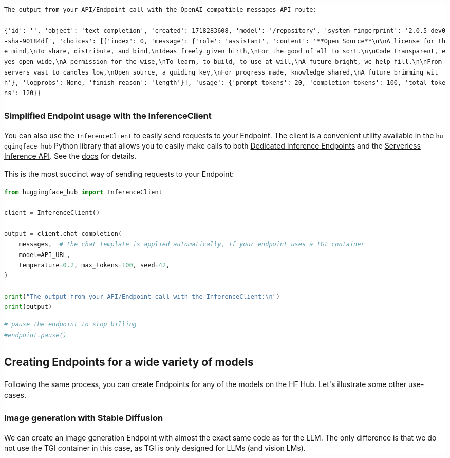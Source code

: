    The output from your API/Endpoint call with the OpenAI-compatible messages API route:
    
    {'id': '', 'object': 'text_completion', 'created': 1718283608, 'model': '/repository', 'system_fingerprint': '2.0.5-dev0-sha-90184df', 'choices': [{'index': 0, 'message': {'role': 'assistant', 'content': '**Open Source**\n\nA license for the mind,\nTo share, distribute, and bind,\nIdeas freely given birth,\nFor the good of all to sort.\n\nCode transparent, eyes open wide,\nA permission for the wise,\nTo learn, to build, to use at will,\nA future bright, we help fill.\n\nFrom servers vast to candles low,\nOpen source, a guiding key,\nFor progress made, knowledge shared,\nA future brimming with'}, 'logprobs': None, 'finish_reason': 'length'}], 'usage': {'prompt_tokens': 20, 'completion_tokens': 100, 'total_tokens': 120}}
    

### Simplified Endpoint usage with the InferenceClient

You can also use the [`InferenceClient`](https://huggingface.co/docs/huggingface_hub/en/package_reference/inference_client#huggingface_hub.InferenceClient) to easily send requests to your Endpoint. The client is a convenient utility available in the `huggingface_hub` Python library that allows you to easily make calls to both [Dedicated Inference Endpoints](https://huggingface.co/docs/inference-endpoints/index) and the [Serverless Inference API](https://huggingface.co/docs/api-inference/index). See the [docs](https://huggingface.co/docs/huggingface_hub/en/package_reference/inference_client#inference) for details. 

This is the most succinct way of sending requests to your Endpoint:


```python
from huggingface_hub import InferenceClient

client = InferenceClient()

output = client.chat_completion(
    messages,  # the chat template is applied automatically, if your endpoint uses a TGI container
    model=API_URL, 
    temperature=0.2, max_tokens=100, seed=42,
)

print("The output from your API/Endpoint call with the InferenceClient:\n")
print(output)
```


```python
# pause the endpoint to stop billing
#endpoint.pause()
```

## Creating Endpoints for a wide variety of models
Following the same process, you can create Endpoints for any of the models on the HF Hub. Let's illustrate some other use-cases.

### Image generation with Stable Diffusion
We can create an image generation Endpoint with almost the exact same code as for the LLM. The only difference is that we do not use the TGI container in this case, as TGI is only designed for LLMs (and vision LMs). 
